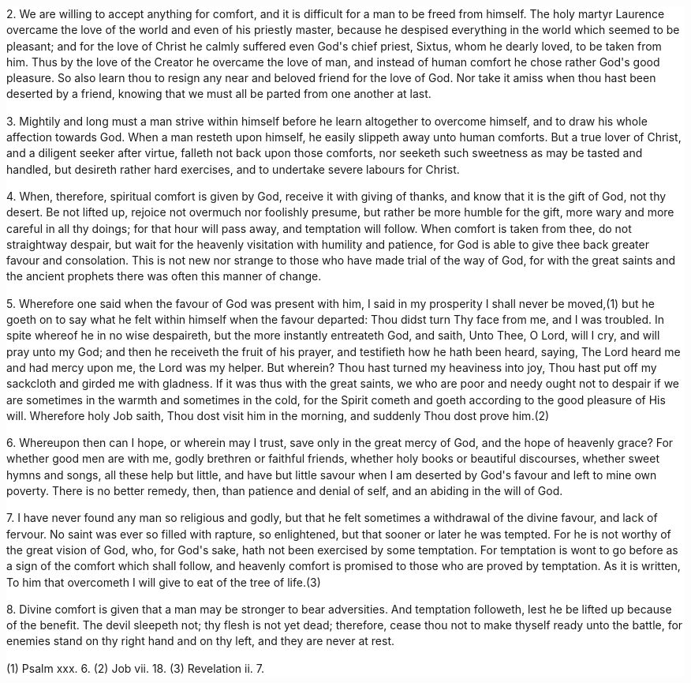 2\. We are willing to accept anything for comfort, and it is difficult for a man to be freed from himself. The holy martyr Laurence overcame the love of the world and even of his priestly master, because he despised everything in the world which seemed to be pleasant; and for the love of Christ he calmly suffered even God\'s chief priest, Sixtus, whom he dearly loved, to be taken from him. Thus by the love of the Creator he overcame the love of man, and instead of human comfort he chose rather God\'s good pleasure. So also learn thou to resign any near and beloved friend for the love of God. Nor take it amiss when thou hast been deserted by a friend, knowing that we must all be parted from one another at last.

3\. Mightily and long must a man strive within himself before he learn altogether to overcome himself, and to draw his whole affection towards God. When a man resteth upon himself, he easily slippeth away unto human comforts. But a true lover of Christ, and a diligent seeker after virtue, falleth not back upon those comforts, nor seeketh such sweetness as may be tasted and handled, but desireth rather hard exercises, and to undertake severe labours for Christ.

4\. When, therefore, spiritual comfort is given by God, receive it with giving of thanks, and know that it is the gift of God, not thy desert. Be not lifted up, rejoice not overmuch nor foolishly presume, but rather be more humble for the gift, more wary and more careful in all thy doings; for that hour will pass away, and temptation will follow. When comfort is taken from thee, do not straightway despair, but wait for the heavenly visitation with humility and patience, for God is able to give thee back greater favour and consolation. This is not new nor strange to those who have made trial of the way of God, for with the great saints and the ancient prophets there was often this manner of change.

5\. Wherefore one said when the favour of God was present with him, I said in my prosperity I shall never be moved,(1) but he goeth on to say what he felt within himself when the favour departed: Thou didst turn Thy face from me, and I was troubled. In spite whereof he in no wise despaireth, but the more instantly entreateth God, and saith, Unto Thee, O Lord, will I cry, and will pray unto my God; and then he receiveth the fruit of his prayer, and testifieth how he hath been heard, saying, The Lord heard me and had mercy upon me, the Lord was my helper. But wherein? Thou hast turned my heaviness into joy, Thou hast put off my sackcloth and girded me with gladness. If it was thus with the great saints, we who are poor and needy ought not to despair if we are sometimes in the warmth and sometimes in the cold, for the Spirit cometh and goeth according to the good pleasure of His will. Wherefore holy Job saith, Thou dost visit him in the morning, and suddenly Thou dost prove him.(2)

6\. Whereupon then can I hope, or wherein may I trust, save only in the great mercy of God, and the hope of heavenly grace? For whether good men are with me, godly brethren or faithful friends, whether holy books or beautiful discourses, whether sweet hymns and songs, all these help but little, and have but little savour when I am deserted by God\'s favour and left to mine own poverty. There is no better remedy, then, than patience and denial of self, and an abiding in the will of God.

7\. I have never found any man so religious and godly, but that he felt sometimes a withdrawal of the divine favour, and lack of fervour. No saint was ever so filled with rapture, so enlightened, but that sooner or later he was tempted. For he is not worthy of the great vision of God, who, for God\'s sake, hath not been exercised by some temptation. For temptation is wont to go before as a sign of the comfort which shall follow, and heavenly comfort is promised to those who are proved by temptation. As it is written, To him that overcometh I will give to eat of the tree of life.(3)

8\. Divine comfort is given that a man may be stronger to bear adversities. And temptation followeth, lest he be lifted up because of the benefit. The devil sleepeth not; thy flesh is not yet dead; therefore, cease thou not to make thyself ready unto the battle, for enemies stand on thy right hand and on thy left, and they are never at rest.

\(1\) Psalm xxx. 6. (2) Job vii. 18. (3) Revelation ii. 7.
